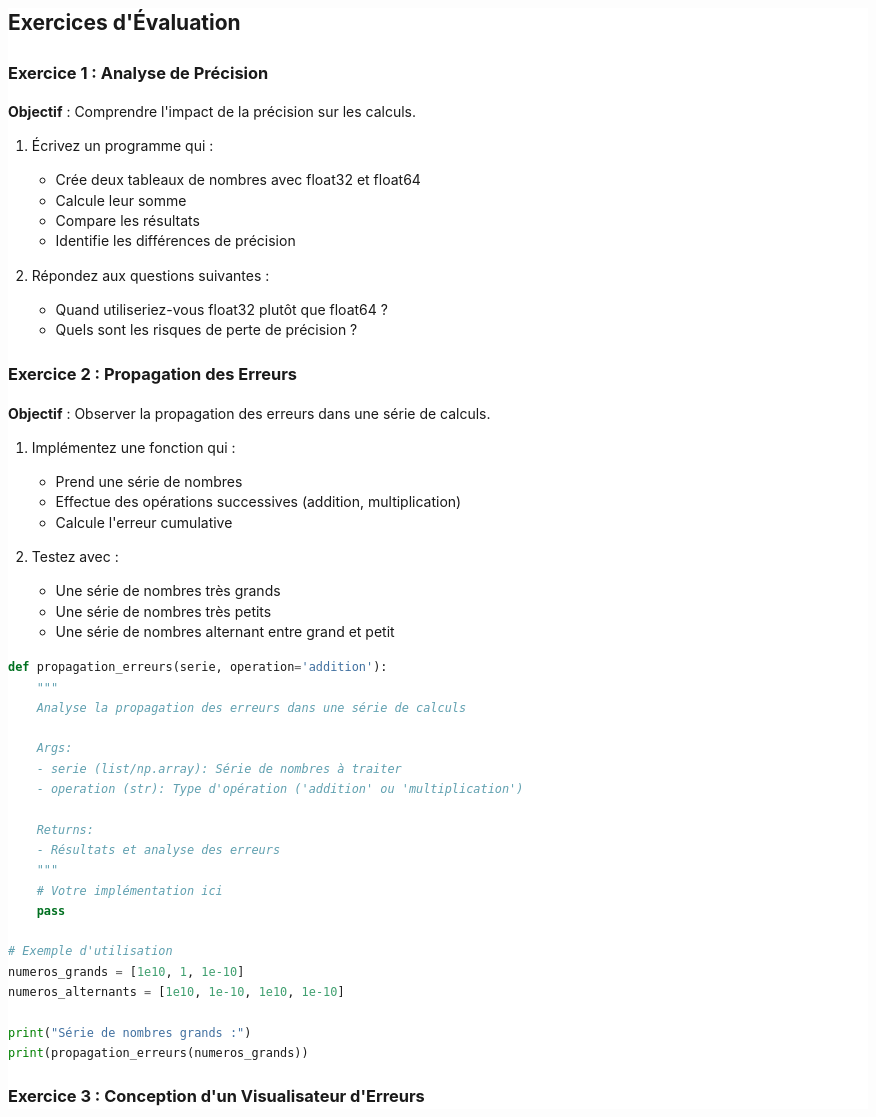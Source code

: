 ## Exercices d'Évaluation

### Exercice 1 : Analyse de Précision
**Objectif** : Comprendre l'impact de la précision sur les calculs.

1. Écrivez un programme qui :
   - Crée deux tableaux de nombres avec float32 et float64
   - Calcule leur somme
   - Compare les résultats
   - Identifie les différences de précision

2. Répondez aux questions suivantes :
   - Quand utiliseriez-vous float32 plutôt que float64 ?
   - Quels sont les risques de perte de précision ?

### Exercice 2 : Propagation des Erreurs

**Objectif** : Observer la propagation des erreurs dans une série de calculs.

1. Implémentez une fonction qui :
   - Prend une série de nombres
   - Effectue des opérations successives (addition, multiplication)
   - Calcule l'erreur cumulative

2. Testez avec :
   - Une série de nombres très grands
   - Une série de nombres très petits
   - Une série de nombres alternant entre grand et petit

```  python
def propagation_erreurs(serie, operation='addition'):
    """
    Analyse la propagation des erreurs dans une série de calculs
    
    Args:
    - serie (list/np.array): Série de nombres à traiter
    - operation (str): Type d'opération ('addition' ou 'multiplication')
    
    Returns:
    - Résultats et analyse des erreurs
    """
    # Votre implémentation ici
    pass

# Exemple d'utilisation
numeros_grands = [1e10, 1, 1e-10]
numeros_alternants = [1e10, 1e-10, 1e10, 1e-10]

print("Série de nombres grands :")
print(propagation_erreurs(numeros_grands))
``` 

### Exercice 3 : Conception d'un Visualisateur d'Erreurs
